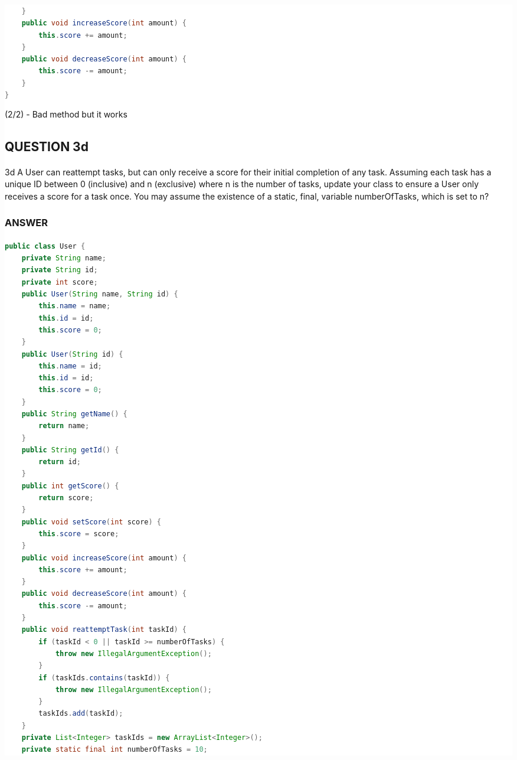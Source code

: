 ```Java
    }
    public void increaseScore(int amount) {
        this.score += amount;
    }
    public void decreaseScore(int amount) {
        this.score -= amount;
    }
}
```

(2/2) - Bad method but it works

## QUESTION 3d
3d A User can reattempt tasks, but can only receive a score for their initial completion of any task. Assuming each task has a unique ID between 0 (inclusive) and n (exclusive) where n is the number of tasks, update your class to ensure a User only receives a score for a task once. You may assume the existence of a static, final, variable numberOfTasks, which is set to n?

### ANSWER
```Java
public class User {
    private String name;
    private String id;
    private int score;
    public User(String name, String id) {
        this.name = name;
        this.id = id;
        this.score = 0;
    }
    public User(String id) {
        this.name = id;
        this.id = id;
        this.score = 0;
    }
    public String getName() {
        return name;
    }
    public String getId() {
        return id;
    }
    public int getScore() {
        return score;
    }
    public void setScore(int score) {
        this.score = score;
    }
    public void increaseScore(int amount) {
        this.score += amount;
    }
    public void decreaseScore(int amount) {
        this.score -= amount;
    }
    public void reattemptTask(int taskId) {
        if (taskId < 0 || taskId >= numberOfTasks) {
            throw new IllegalArgumentException();
        }
        if (taskIds.contains(taskId)) {
            throw new IllegalArgumentException();
        }
        taskIds.add(taskId);
    }
    private List<Integer> taskIds = new ArrayList<Integer>();
    private static final int numberOfTasks = 10;
```